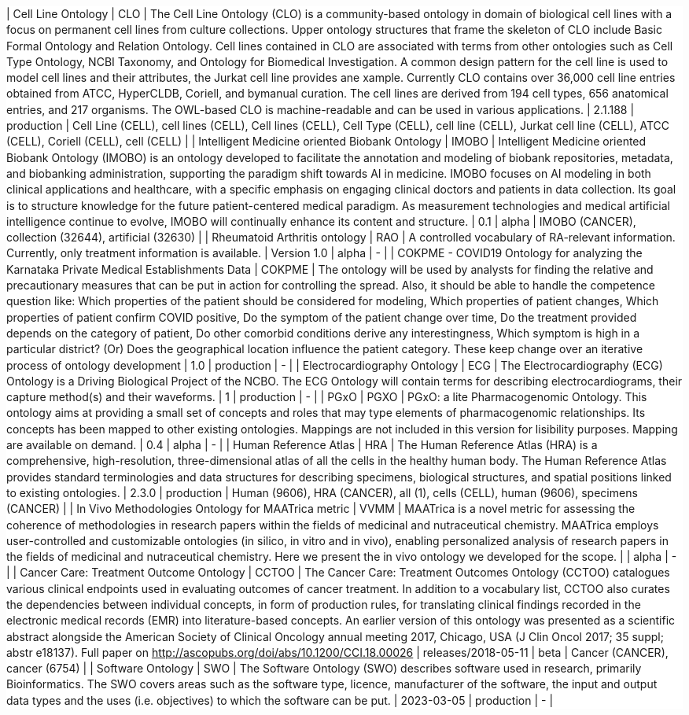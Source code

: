 | Cell Line Ontology | CLO | The Cell Line Ontology (CLO) is a community-based ontology in domain of biological cell lines with a focus on permanent cell lines from culture collections. Upper ontology structures that frame the skeleton of CLO include Basic Formal Ontology and Relation Ontology. Cell lines contained in CLO are associated with terms from other ontologies such as Cell Type Ontology, NCBI Taxonomy, and Ontology for Biomedical Investigation. A common design pattern for the cell line is used to model cell lines and their attributes, the Jurkat cell line provides ane xample.  Currently CLO contains over 36,000 cell line entries obtained from ATCC, HyperCLDB, Coriell, and bymanual curation. The cell lines are derived from 194 cell types, 656 anatomical entries, and 217 organisms. The OWL-based CLO is machine-readable and can be used in various applications. | 2.1.188 | production | Cell Line (CELL), cell lines (CELL), Cell lines (CELL), Cell Type (CELL), cell line (CELL), Jurkat cell line (CELL), ATCC (CELL), Coriell (CELL), cell (CELL) |
| Intelligent Medicine oriented Biobank Ontology | IMOBO | Intelligent Medicine oriented Biobank Ontology (IMOBO) is an ontology developed to facilitate the annotation and modeling of biobank repositories, metadata, and biobanking administration, supporting the paradigm shift towards AI in medicine. IMOBO focuses on AI modeling in both clinical applications and healthcare, with a specific emphasis on engaging clinical doctors and patients in data collection. Its goal is to structure knowledge for the future patient-centered medical paradigm. As measurement technologies and medical artificial intelligence continue to evolve, IMOBO will continually enhance its content and structure. | 0.1 | alpha | IMOBO (CANCER), collection (32644), artificial (32630) |
| Rheumatoid Arthritis ontology | RAO | A controlled vocabulary of RA-relevant information. Currently, only treatment information is available.  | Version 1.0 | alpha | - |
| COKPME - COVID19 Ontology for analyzing the Karnataka Private Medical Establishments Data   | COKPME | The ontology will be used by analysts for finding the relative and precautionary measures that can be put in action for controlling the spread. Also, it should be able to handle the competence question like: Which properties of the patient should be considered for modeling,  Which properties of patient changes,  Which properties of patient confirm COVID positive, Do the symptom of the patient change over time,  Do the treatment provided depends on the category of patient, Do other comorbid conditions derive any interestingness, Which symptom is high in a particular district? (Or) Does the geographical location influence the patient category. These keep change over an iterative process of ontology development | 1.0 | production | - |
| Electrocardiography Ontology | ECG | The Electrocardiography (ECG) Ontology is a Driving Biological Project of the NCBO. The ECG Ontology will contain terms for describing electrocardiograms, their capture method(s) and their waveforms. | 1 | production | - |
| PGxO | PGXO | PGxO: a lite Pharmacogenomic Ontology. This ontology aims at providing a small set of concepts and roles that may type elements of pharmacogenomic relationships. Its concepts has been mapped to other existing ontologies. Mappings are not included in this version for lisibility purposes. Mapping are available on demand.  | 0.4 | alpha | - |
| Human Reference Atlas | HRA | The Human Reference Atlas (HRA) is a comprehensive, high-resolution, three-dimensional atlas of all the cells in the healthy human body. The Human Reference Atlas provides standard terminologies and data structures for describing specimens, biological structures, and spatial positions linked to existing ontologies. | 2.3.0 | production | Human (9606), HRA (CANCER), all (1), cells (CELL), human (9606), specimens (CANCER) |
| In Vivo Methodologies Ontology for MAATrica metric | VVMM | MAATrica is a novel metric for assessing the coherence of methodologies in research papers within the fields of medicinal and nutraceutical chemistry. MAATrica employs user-controlled and customizable ontologies (in silico, in vitro and in vivo), enabling personalized analysis of research papers in the fields of medicinal and nutraceutical chemistry. Here we present the in vivo ontology we developed for the scope. |  | alpha | - |
| Cancer Care: Treatment Outcome Ontology | CCTOO | The Cancer Care: Treatment Outcomes Ontology (CCTOO) catalogues various clinical endpoints used in evaluating outcomes of cancer treatment. In addition to a vocabulary list, CCTOO also curates the dependencies between individual concepts, in form of production rules, for translating clinical findings recorded in the electronic medical records (EMR) into literature-based concepts. An earlier version of this ontology was presented as a scientific abstract alongside the American Society of Clinical Oncology annual meeting 2017, Chicago, USA (J Clin Oncol 2017; 35 suppl; abstr e18137). Full paper on http://ascopubs.org/doi/abs/10.1200/CCI.18.00026 | releases/2018-05-11 | beta | Cancer (CANCER), cancer (6754) |
| Software Ontology | SWO | The Software Ontology (SWO) describes software used in research, primarily Bioinformatics. The SWO covers areas such as the software type, licence, manufacturer of the software, the input and output data types and the uses (i.e. objectives) to which the software can be put. | 2023-03-05 | production | - |